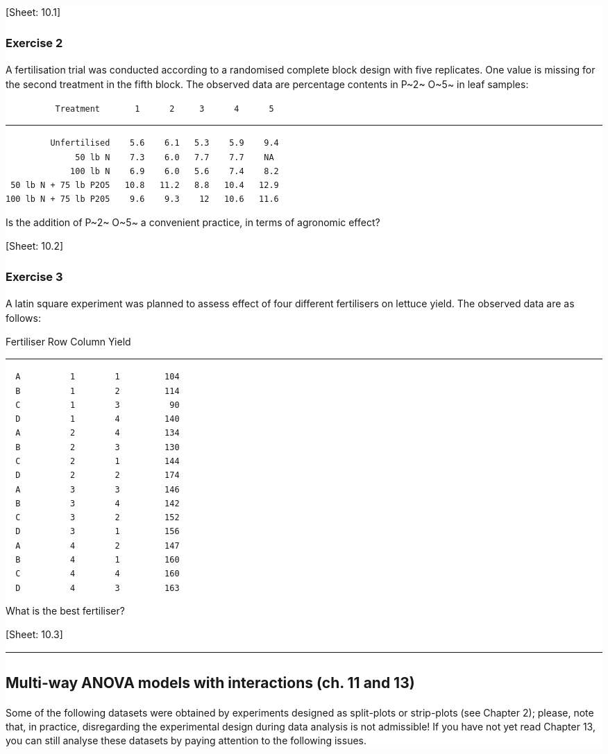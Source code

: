 
[Sheet: 10.1]

### Exercise 2

A fertilisation trial was conducted according to a randomised complete block design with five replicates. One value is missing for the second treatment in the fifth block. The observed data are percentage contents in P~2~ O~5~ in leaf samples:

              Treatment       1      2     3      4      5
  ----------------------- ------ ------ ----- ------ ------
             Unfertilised    5.6    6.1   5.3    5.9    9.4
                  50 lb N    7.3    6.0   7.7    7.7    NA
                 100 lb N    6.9    6.0   5.6    7.4    8.2
     50 lb N + 75 lb P2O5   10.8   11.2   8.8   10.4   12.9
    100 lb N + 75 lb P205    9.6    9.3    12   10.6   11.6

Is the addition of P~2~ O~5~ a convenient practice, in terms of agronomic effect?

[Sheet: 10.2]

### Exercise 3

A latin square experiment was planned to assess effect of four different fertilisers on lettuce yield. The observed data are as follows:

   Fertiliser   Row   Column      Yield
  ----------- ------ --------- ------------
      A          1        1         104
      B          1        2         114
      C          1        3          90
      D          1        4         140
      A          2        4         134
      B          2        3         130
      C          2        1         144
      D          2        2         174
      A          3        3         146
      B          3        4         142
      C          3        2         152
      D          3        1         156
      A          4        2         147
      B          4        1         160
      C          4        4         160
      D          4        3         163
      
What is the best fertiliser?

[Sheet: 10.3]

---

## Multi-way ANOVA models with interactions (ch. 11 and 13)

Some of the following datasets were obtained by experiments designed as split-plots or strip-plots (see Chapter 2); please, note that, in practice, disregarding the experimental design during data analysis is not admissible! If you have not yet read Chapter 13, you can still analyse these datasets by paying attention to the following issues.
